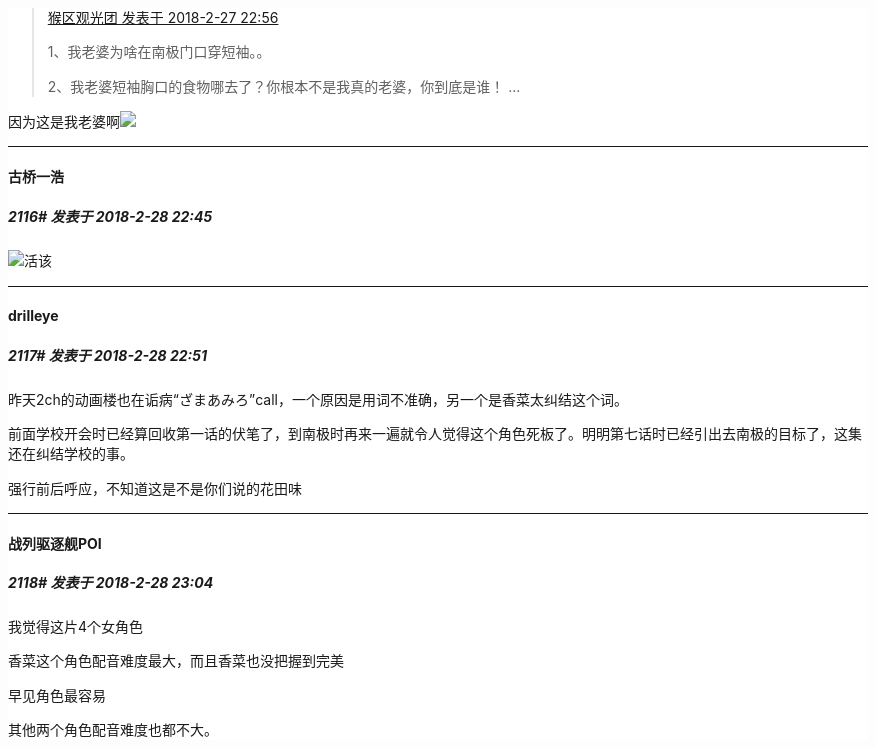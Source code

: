 

<blockquote><a href="httphttps://bbs.saraba1st.com/2b/forum.php?mod=redirect&amp;goto=findpost&amp;pid=38691735&amp;ptid=1572422" target="_blank">猴区观光团 发表于 2018-2-27 22:56</a>

1、我老婆为啥在南极门口穿短袖。。

2、我老婆短袖胸口的食物哪去了？你根本不是我真的老婆，你到底是谁！ ...</blockquote>
因为这是我老婆啊<img src="https://static.saraba1st.com/image/smiley/face2017/065.png" referrerpolicy="no-referrer">







-----

####  古桥一浩  
##### 2116#       发表于 2018-2-28 22:45



<img src="https://static.saraba1st.com/image/smiley/face2017/049.png" referrerpolicy="no-referrer">活该







-----

####  drilleye  
##### 2117#       发表于 2018-2-28 22:51




昨天2ch的动画楼也在诟病“ざまあみろ”call，一个原因是用词不准确，另一个是香菜太纠结这个词。

前面学校开会时已经算回收第一话的伏笔了，到南极时再来一遍就令人觉得这个角色死板了。明明第七话时已经引出去南极的目标了，这集还在纠结学校的事。

强行前后呼应，不知道这是不是你们说的花田味







-----

####  战列驱逐舰POI  
##### 2118#       发表于 2018-2-28 23:04




我觉得这片4个女角色

香菜这个角色配音难度最大，而且香菜也没把握到完美

早见角色最容易

其他两个角色配音难度也都不大。

